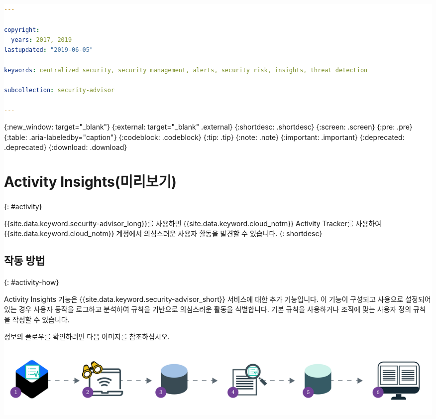 ```yaml
---

copyright:
  years: 2017, 2019
lastupdated: "2019-06-05"

keywords: centralized security, security management, alerts, security risk, insights, threat detection

subcollection: security-advisor

---
```


{:new_window: target="_blank"}
{:external: target="_blank" .external}
{:shortdesc: .shortdesc}
{:screen: .screen}
{:pre: .pre}
{:table: .aria-labeledby="caption"}
{:codeblock: .codeblock}
{:tip: .tip}
{:note: .note}
{:important: .important}
{:deprecated: .deprecated}
{:download: .download}


# Activity Insights(미리보기)
{: #activity}

{{site.data.keyword.security-advisor_long}}를 사용하면 {{site.data.keyword.cloud_notm}} Activity Tracker를 사용하여 {{site.data.keyword.cloud_notm}} 계정에서 의심스러운 사용자 활동을 발견할 수 있습니다.
{: shortdesc}


## 작동 방법
{: #activity-how}

Activity Insights 기능은 {{site.data.keyword.security-advisor_short}} 서비스에 대한 추가 기능입니다. 이 기능이 구성되고 사용으로 설정되어 있는 경우 사용자 동작을 로그하고 분석하여 규칙을 기반으로 의심스러운 활동을 식별합니다. 기본 규칙을 사용하거나 조직에 맞는 사용자 정의 규칙을 작성할 수 있습니다.

정보의 플로우를 확인하려면 다음 이미지를 참조하십시오.

![Activity Insights 플로우 다이어그램](images/activity-insights-flow.png)
